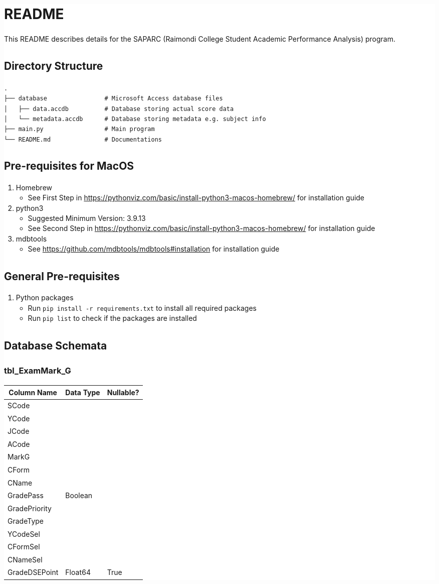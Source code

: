 # README

This README describes details for the SAPARC (Raimondi College Student Academic Performance Analysis) program.

## Directory Structure

    .
    ├── database                # Microsoft Access database files
    │   ├── data.accdb          # Database storing actual score data
    │   └── metadata.accdb      # Database storing metadata e.g. subject info
    ├── main.py                 # Main program
    └── README.md               # Documentations

## Pre-requisites for MacOS

1. Homebrew
    - See First Step in <https://pythonviz.com/basic/install-python3-macos-homebrew/> for installation guide
2. python3
    - Suggested Minimum Version: 3.9.13
    - See Second Step in <https://pythonviz.com/basic/install-python3-macos-homebrew/> for installation guide
3. mdbtools
    - See <https://github.com/mdbtools/mdbtools#installation> for installation guide

## General Pre-requisites

1. Python packages
    - Run `pip install -r requirements.txt` to install all required packages
    - Run `pip list` to check if the packages are installed

## Database Schemata

### tbl_ExamMark_G

| Column Name   | Data Type | Nullable? |
| ------------- | --------- | --------- |
| SCode         |           |           |
| YCode         |           |           |
| JCode         |           |           |
| ACode         |           |           |
| MarkG         |           |           |
| CForm         |           |           |
| CName         |           |           |
| GradePass     | Boolean   |           |
| GradePriority |           |           |
| GradeType     |           |           |
| YCodeSel      |           |           |
| CFormSel      |           |           |
| CNameSel      |           |           |
| GradeDSEPoint | Float64   | True      |